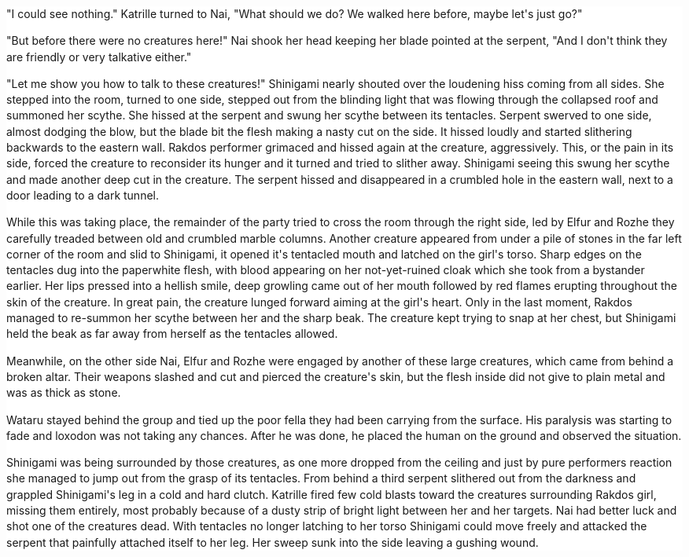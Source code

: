 "I could see nothing." Katrille turned to Nai, "What should we do? We walked
here before, maybe let's just go?"

"But before there were no creatures here!" Nai shook her head keeping her blade
pointed at the serpent, "And I don't think they are friendly or very talkative
either."

"Let me show you how to talk to these creatures!" Shinigami nearly shouted over
the loudening hiss coming from all sides. She stepped into the room, turned to
one side, stepped out from the blinding light that was flowing through the
collapsed roof and summoned her scythe. She hissed at the serpent and swung her
scythe between its tentacles. Serpent swerved to one side, almost dodging the
blow, but the blade bit the flesh making a nasty cut on the side. It hissed
loudly and started slithering backwards to the eastern wall. Rakdos performer
grimaced and hissed again at the creature, aggressively. This, or the pain in
its side, forced the creature to reconsider its hunger and it turned and tried
to slither away. Shinigami seeing this swung her scythe and made another deep
cut in the creature. The serpent hissed and disappeared in a crumbled hole in
the eastern wall, next to a door leading to a dark tunnel.

While this was taking place, the remainder of the party tried to cross the room
through the right side, led by Elfur and Rozhe they carefully treaded between
old and crumbled marble columns. Another creature appeared from under a pile of
stones in the far left corner of the room and slid to Shinigami, it opened it's
tentacled mouth and latched on the girl's torso. Sharp edges on the tentacles
dug into the paperwhite flesh, with blood appearing on her not-yet-ruined cloak
which she took from a bystander earlier. Her lips pressed into a hellish smile,
deep growling came out of her mouth followed by red flames erupting throughout
the skin of the creature. In great pain, the creature lunged forward aiming at
the girl's heart. Only in the last moment, Rakdos managed to re-summon her
scythe between her and the sharp beak. The creature kept trying to snap at her
chest, but Shinigami held the beak as far away from herself as the tentacles
allowed.

Meanwhile, on the other side Nai, Elfur and Rozhe were engaged by another of
these large creatures, which came from behind a broken altar. Their weapons
slashed and cut and pierced the creature's skin, but the flesh inside did not
give to plain metal and was as thick as stone.

Wataru stayed behind the group and tied up the poor fella they had been
carrying from the surface. His paralysis was starting to fade and loxodon was
not taking any chances. After he was done, he placed the human on the ground
and observed the situation.

Shinigami was being surrounded by those creatures, as one more dropped from the
ceiling and just by pure performers reaction she managed to jump out from the
grasp of its tentacles. From behind a third serpent slithered out from the
darkness and grappled Shinigami's leg in a cold and hard clutch. Katrille fired
few cold blasts toward the creatures surrounding Rakdos girl, missing them
entirely, most probably because of a dusty strip of bright light between her
and her targets. Nai had better luck and shot one of the creatures dead. With
tentacles no longer latching to her torso Shinigami could move freely and
attacked the serpent that painfully attached itself to her leg. Her sweep sunk
into the side leaving a gushing wound.
